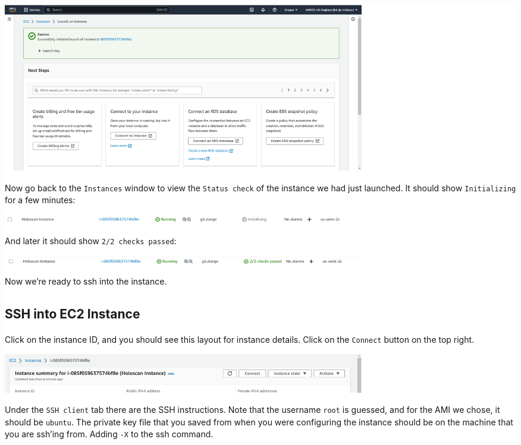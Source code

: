 <img src="./images/Launch Instance 11.png" alt="drawing" width="600"/>

Now go back to the `Instances` window to view the `Status check` of the instance we had just launched. It should show `Initializing` for a few minutes:

<img src="./images/Launch Instance 12.png" alt="drawing" width="600"/>

And later it should show `2/2 checks passed`:

<img src="./images/Launch Instance 13.png" alt="drawing" width="600"/>

Now we’re ready to ssh into the instance.

## SSH into EC2 Instance
Click on the instance ID, and you should see this layout for instance details. Click on the `Connect` button on the top right.

<img src="./images/SSH into Instance 1.png" alt="drawing" width="600"/>

Under the `SSH client` tab there are the SSH instructions. Note that the username `root` is guessed, and for the AMI we chose, it should be `ubuntu`. The private key file that you saved from when you were configuring the instance should be on the machine that you are ssh’ing from. Adding `-X` to the ssh command.
